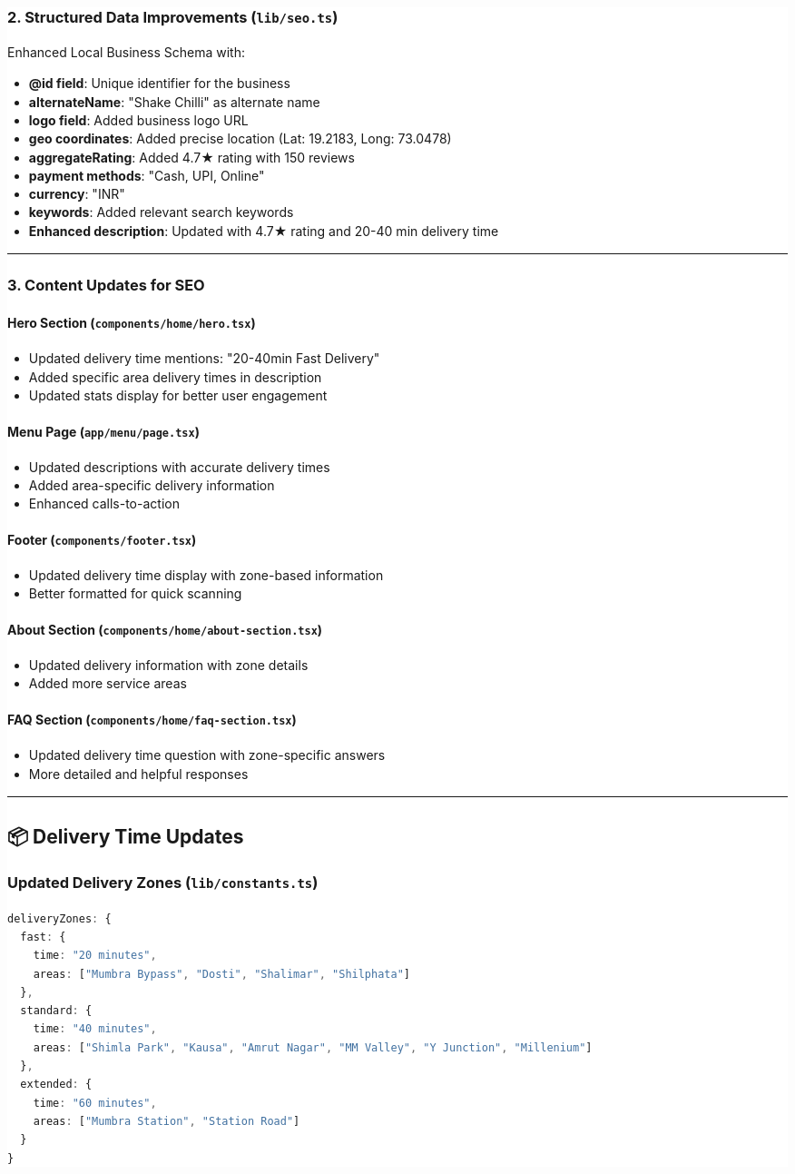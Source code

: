 ### 2. **Structured Data Improvements** (`lib/seo.ts`)

Enhanced Local Business Schema with:
- **@id field**: Unique identifier for the business
- **alternateName**: "Shake Chilli" as alternate name
- **logo field**: Added business logo URL
- **geo coordinates**: Added precise location (Lat: 19.2183, Long: 73.0478)
- **aggregateRating**: Added 4.7★ rating with 150 reviews
- **payment methods**: "Cash, UPI, Online"
- **currency**: "INR"
- **keywords**: Added relevant search keywords
- **Enhanced description**: Updated with 4.7★ rating and 20-40 min delivery time

---

### 3. **Content Updates for SEO**

#### Hero Section (`components/home/hero.tsx`)
- Updated delivery time mentions: "20-40min Fast Delivery"
- Added specific area delivery times in description
- Updated stats display for better user engagement

#### Menu Page (`app/menu/page.tsx`)
- Updated descriptions with accurate delivery times
- Added area-specific delivery information
- Enhanced calls-to-action

#### Footer (`components/footer.tsx`)
- Updated delivery time display with zone-based information
- Better formatted for quick scanning

#### About Section (`components/home/about-section.tsx`)
- Updated delivery information with zone details
- Added more service areas

#### FAQ Section (`components/home/faq-section.tsx`)
- Updated delivery time question with zone-specific answers
- More detailed and helpful responses

---

## 📦 Delivery Time Updates

### Updated Delivery Zones (`lib/constants.ts`)

```typescript
deliveryZones: {
  fast: {
    time: "20 minutes",
    areas: ["Mumbra Bypass", "Dosti", "Shalimar", "Shilphata"]
  },
  standard: {
    time: "40 minutes",
    areas: ["Shimla Park", "Kausa", "Amrut Nagar", "MM Valley", "Y Junction", "Millenium"]
  },
  extended: {
    time: "60 minutes",
    areas: ["Mumbra Station", "Station Road"]
  }
}
```
